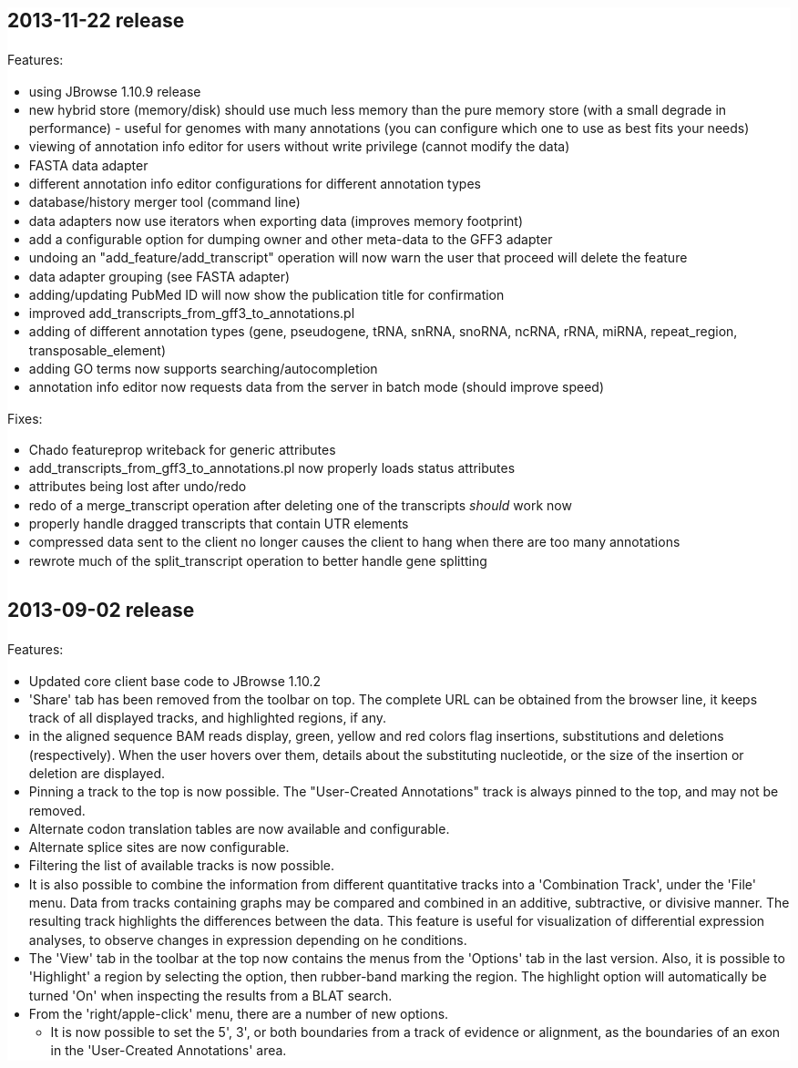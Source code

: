 

## 2013-11-22 release

Features:

+ using JBrowse 1.10.9 release
+ new hybrid store (memory/disk) should use much less memory than the pure memory store (with a small degrade in performance) - useful for genomes with many annotations (you can configure which one to use as best fits your needs)
+ viewing of annotation info editor for users without write privilege (cannot modify the data)
+ FASTA data adapter
+ different annotation info editor configurations for different annotation types
+ database/history merger tool (command line)
+ data adapters now use iterators when exporting data (improves memory footprint)
+ add a configurable option for dumping owner and other meta-data to the GFF3 adapter
+ undoing an "add_feature/add_transcript" operation will now warn the user that proceed will delete the feature
+ data adapter grouping (see FASTA adapter)
+ adding/updating PubMed ID will now show the publication title for confirmation
+ improved add_transcripts_from_gff3_to_annotations.pl
+ adding of different annotation types (gene, pseudogene, tRNA, snRNA, snoRNA, ncRNA, rRNA, miRNA, repeat_region, transposable_element)
+ adding GO terms now supports searching/autocompletion
+ annotation info editor now requests data from the server in batch mode (should improve speed)

Fixes:

+ Chado featureprop writeback for generic attributes
+ add_transcripts_from_gff3_to_annotations.pl now properly loads status attributes
+ attributes being lost after undo/redo
+ redo of a merge_transcript operation after deleting one of the transcripts *should* work now
+ properly handle dragged transcripts that contain UTR elements
+ compressed data sent to the client no longer causes the client to hang when there are too many annotations
+ rewrote much of the split_transcript operation to better handle gene splitting


## 2013-09-02 release

Features:

+ Updated core client base code to JBrowse 1.10.2
+ 'Share' tab has been removed from the toolbar on top. The complete URL can be obtained from the browser line, it keeps track of all displayed tracks, and highlighted regions, if any.
+ in the aligned sequence BAM reads display, green, yellow and red colors flag insertions, substitutions and deletions (respectively). When the user hovers over them, details about the substituting nucleotide, or the size of the insertion or deletion are displayed.
+ Pinning a track to the top is now possible. The "User-Created Annotations" track is always pinned to the top, and may not be removed.
+ Alternate codon translation tables are now available and configurable.
+ Alternate splice sites are now configurable.
+ Filtering the list of available tracks is now possible.
+ It is also possible to combine the information from different quantitative tracks into a 'Combination Track', under the 'File' menu. Data from tracks containing graphs may be compared and combined in an additive, subtractive, or divisive manner. The resulting track highlights the differences between the data. This feature is useful for visualization of differential expression analyses, to observe changes in expression depending on he conditions.
+ The 'View' tab in the toolbar at the top now contains the menus from the 'Options' tab in the last version. Also, it is possible to 'Highlight' a region by selecting the option, then rubber-band marking the region. The highlight option will automatically be turned 'On' when inspecting the results from a BLAT search.
+ From the 'right/apple-click' menu, there are a number of new options.
    + It is now possible to set the 5', 3', or both boundaries from a track of evidence or alignment, as the boundaries of an exon in the 'User-Created Annotations' area.